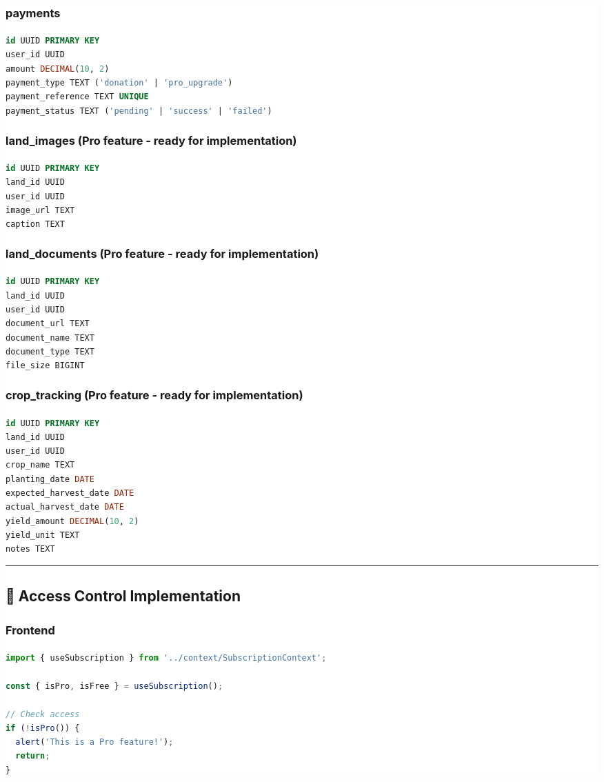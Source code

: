 ### payments
```sql
id UUID PRIMARY KEY
user_id UUID
amount DECIMAL(10, 2)
payment_type TEXT ('donation' | 'pro_upgrade')
payment_reference TEXT UNIQUE
payment_status TEXT ('pending' | 'success' | 'failed')
```

### land_images (Pro feature - ready for implementation)
```sql
id UUID PRIMARY KEY
land_id UUID
user_id UUID
image_url TEXT
caption TEXT
```

### land_documents (Pro feature - ready for implementation)
```sql
id UUID PRIMARY KEY
land_id UUID
user_id UUID
document_url TEXT
document_name TEXT
document_type TEXT
file_size BIGINT
```

### crop_tracking (Pro feature - ready for implementation)
```sql
id UUID PRIMARY KEY
land_id UUID
user_id UUID
crop_name TEXT
planting_date DATE
expected_harvest_date DATE
actual_harvest_date DATE
yield_amount DECIMAL(10, 2)
yield_unit TEXT
notes TEXT
```

---

## 🔐 Access Control Implementation

### Frontend
```javascript
import { useSubscription } from '../context/SubscriptionContext';

const { isPro, isFree } = useSubscription();

// Check access
if (!isPro()) {
  alert('This is a Pro feature!');
  return;
}
```
